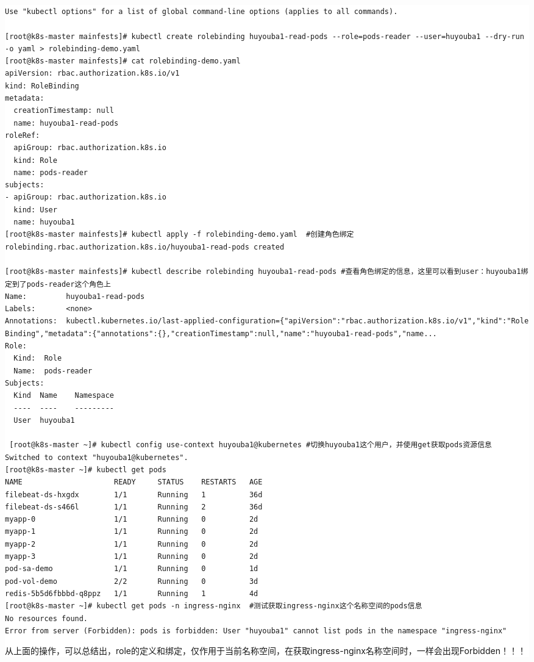 ```
Use "kubectl options" for a list of global command-line options (applies to all commands).

[root@k8s-master mainfests]# kubectl create rolebinding huyouba1-read-pods --role=pods-reader --user=huyouba1 --dry-run -o yaml > rolebinding-demo.yaml
[root@k8s-master mainfests]# cat rolebinding-demo.yaml 
apiVersion: rbac.authorization.k8s.io/v1
kind: RoleBinding
metadata:
  creationTimestamp: null
  name: huyouba1-read-pods
roleRef:
  apiGroup: rbac.authorization.k8s.io
  kind: Role
  name: pods-reader
subjects:
- apiGroup: rbac.authorization.k8s.io
  kind: User
  name: huyouba1
[root@k8s-master mainfests]# kubectl apply -f rolebinding-demo.yaml  #创建角色绑定
rolebinding.rbac.authorization.k8s.io/huyouba1-read-pods created

[root@k8s-master mainfests]# kubectl describe rolebinding huyouba1-read-pods #查看角色绑定的信息，这里可以看到user：huyouba1绑定到了pods-reader这个角色上
Name:         huyouba1-read-pods
Labels:       <none>
Annotations:  kubectl.kubernetes.io/last-applied-configuration={"apiVersion":"rbac.authorization.k8s.io/v1","kind":"RoleBinding","metadata":{"annotations":{},"creationTimestamp":null,"name":"huyouba1-read-pods","name...
Role:
  Kind:  Role
  Name:  pods-reader
Subjects:
  Kind  Name    Namespace
  ----  ----    ---------
  User  huyouba1  

 [root@k8s-master ~]# kubectl config use-context huyouba1@kubernetes #切换huyouba1这个用户，并使用get获取pods资源信息
Switched to context "huyouba1@kubernetes".
[root@k8s-master ~]# kubectl get pods
NAME                     READY     STATUS    RESTARTS   AGE
filebeat-ds-hxgdx        1/1       Running   1          36d
filebeat-ds-s466l        1/1       Running   2          36d
myapp-0                  1/1       Running   0          2d
myapp-1                  1/1       Running   0          2d
myapp-2                  1/1       Running   0          2d
myapp-3                  1/1       Running   0          2d
pod-sa-demo              1/1       Running   0          1d
pod-vol-demo             2/2       Running   0          3d
redis-5b5d6fbbbd-q8ppz   1/1       Running   1          4d
[root@k8s-master ~]# kubectl get pods -n ingress-nginx  #测试获取ingress-nginx这个名称空间的pods信息
No resources found.
Error from server (Forbidden): pods is forbidden: User "huyouba1" cannot list pods in the namespace "ingress-nginx"
```
从上面的操作，可以总结出，role的定义和绑定，仅作用于当前名称空间，在获取ingress-nginx名称空间时，一样会出现Forbidden！！！
